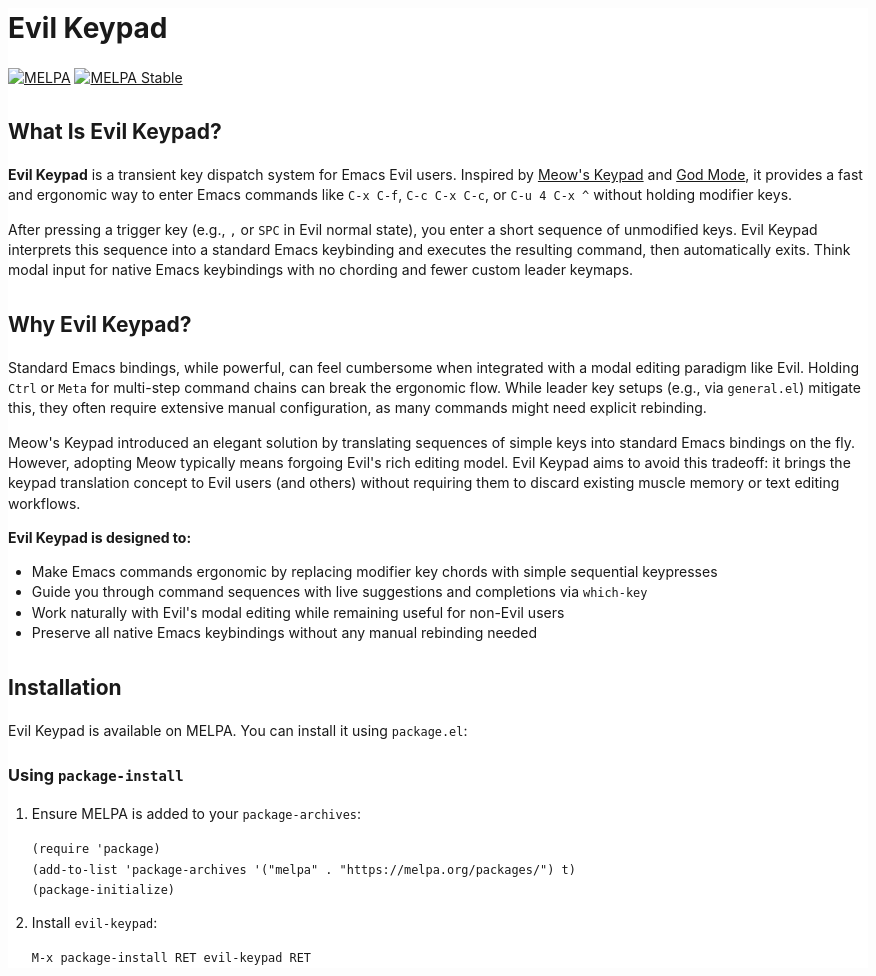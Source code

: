 # Evil Keypad
[![MELPA](https://melpa.org/packages/evil-keypad-badge.svg)](https://melpa.org/#/evil-keypad)
[![MELPA Stable](https://stable.melpa.org/packages/evil-keypad-badge.svg)](https://stable.melpa.org/#/evil-keypad)

## What Is Evil Keypad?

**Evil Keypad** is a transient key dispatch system for Emacs Evil users. Inspired by [Meow's Keypad](https://github.com/meow-edit/meow) and [God Mode](https://github.com/emacsorphanage/god-mode), it provides a fast and ergonomic way to enter Emacs commands like `C-x C-f`, `C-c C-x C-c`, or `C-u 4 C-x ^` without holding modifier keys.

After pressing a trigger key (e.g., `,` or `SPC` in Evil normal state), you enter a short sequence of unmodified keys. Evil Keypad interprets this sequence into a standard Emacs keybinding and executes the resulting command, then automatically exits. Think modal input for native Emacs keybindings with no chording and fewer custom leader keymaps.

## Why Evil Keypad?

Standard Emacs bindings, while powerful, can feel cumbersome when integrated with a modal editing paradigm like Evil. Holding `Ctrl` or `Meta` for multi-step command chains can break the ergonomic flow. While leader key setups (e.g., via `general.el`) mitigate this, they often require extensive manual configuration, as many commands might need explicit rebinding.

Meow's Keypad introduced an elegant solution by translating sequences of simple keys into standard Emacs bindings on the fly. However, adopting Meow typically means forgoing Evil's rich editing model. Evil Keypad aims to avoid this tradeoff: it brings the keypad translation concept to Evil users (and others) without requiring them to discard existing muscle memory or text editing workflows.

**Evil Keypad is designed to:**

* Make Emacs commands ergonomic by replacing modifier key chords with simple sequential keypresses
* Guide you through command sequences with live suggestions and completions via `which-key`
* Work naturally with Evil's modal editing while remaining useful for non-Evil users
* Preserve all native Emacs keybindings without any manual rebinding needed

## Installation

Evil Keypad is available on MELPA. You can install it using `package.el`:

### Using `package-install`

1. Ensure MELPA is added to your `package-archives`:
   ```elisp
   (require 'package)
   (add-to-list 'package-archives '("melpa" . "https://melpa.org/packages/") t)
   (package-initialize)
   ```

2. Install `evil-keypad`:
   ```elisp
   M-x package-install RET evil-keypad RET
   ```
